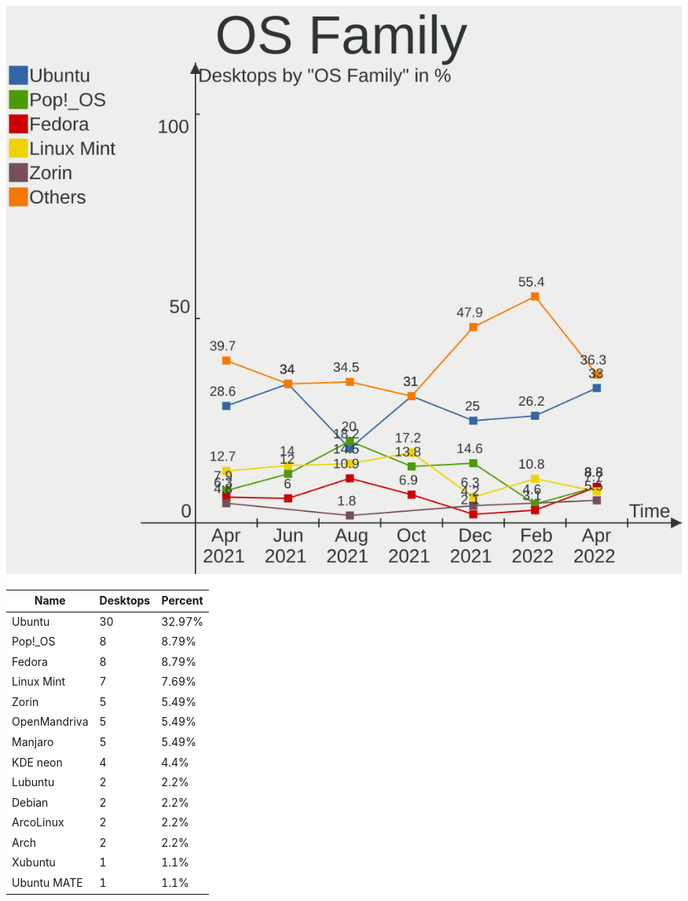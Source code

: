 ![OS Family](./images/line_chart/os_family.svg)

| Name         | Desktops | Percent |
|--------------|----------|---------|
| Ubuntu       | 30       | 32.97%  |
| Pop!_OS      | 8        | 8.79%   |
| Fedora       | 8        | 8.79%   |
| Linux Mint   | 7        | 7.69%   |
| Zorin        | 5        | 5.49%   |
| OpenMandriva | 5        | 5.49%   |
| Manjaro      | 5        | 5.49%   |
| KDE neon     | 4        | 4.4%    |
| Lubuntu      | 2        | 2.2%    |
| Debian       | 2        | 2.2%    |
| ArcoLinux    | 2        | 2.2%    |
| Arch         | 2        | 2.2%    |
| Xubuntu      | 1        | 1.1%    |
| Ubuntu MATE  | 1        | 1.1%    |